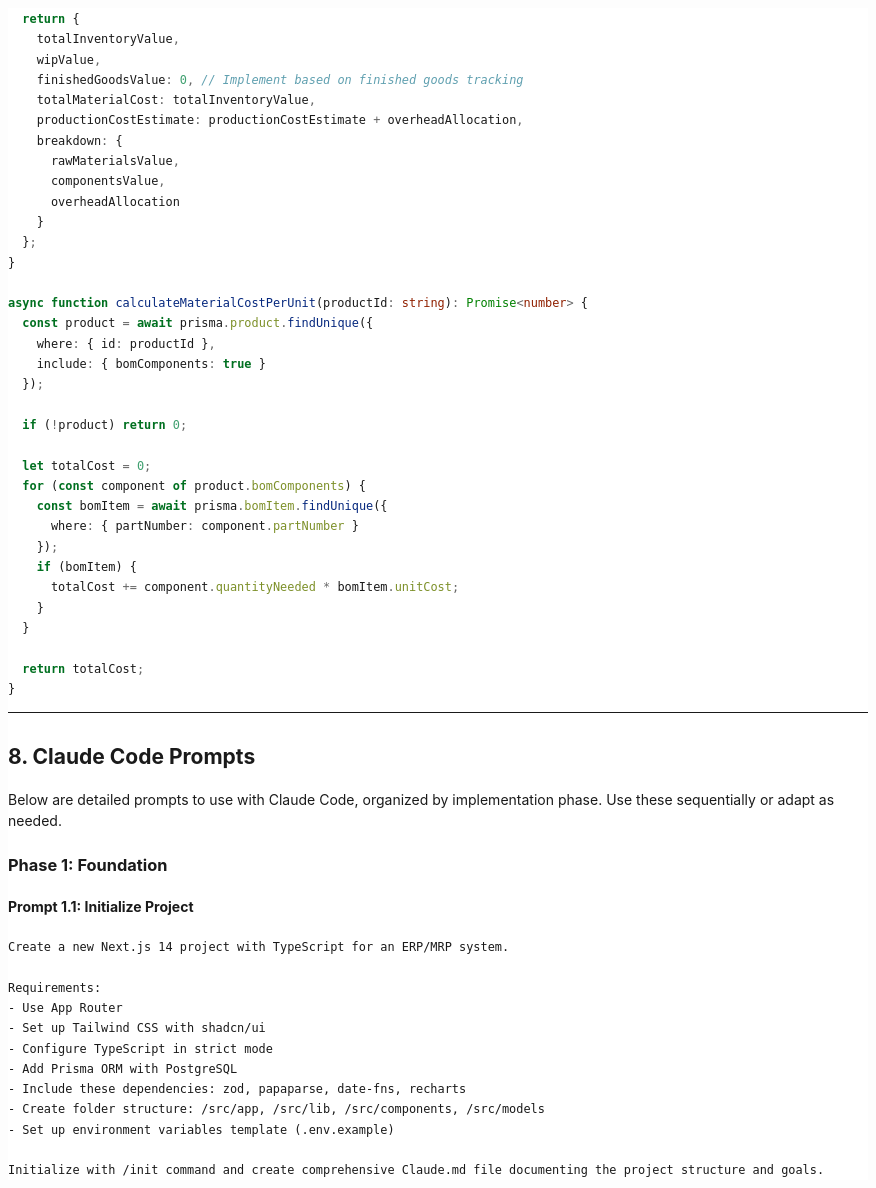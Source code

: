 ```typescript
  return {
    totalInventoryValue,
    wipValue,
    finishedGoodsValue: 0, // Implement based on finished goods tracking
    totalMaterialCost: totalInventoryValue,
    productionCostEstimate: productionCostEstimate + overheadAllocation,
    breakdown: {
      rawMaterialsValue,
      componentsValue,
      overheadAllocation
    }
  };
}

async function calculateMaterialCostPerUnit(productId: string): Promise<number> {
  const product = await prisma.product.findUnique({
    where: { id: productId },
    include: { bomComponents: true }
  });

  if (!product) return 0;

  let totalCost = 0;
  for (const component of product.bomComponents) {
    const bomItem = await prisma.bomItem.findUnique({
      where: { partNumber: component.partNumber }
    });
    if (bomItem) {
      totalCost += component.quantityNeeded * bomItem.unitCost;
    }
  }

  return totalCost;
}
```

---

## 8. Claude Code Prompts

Below are detailed prompts to use with Claude Code, organized by implementation phase. Use these sequentially or adapt as needed.

### Phase 1: Foundation

#### Prompt 1.1: Initialize Project

```
Create a new Next.js 14 project with TypeScript for an ERP/MRP system. 

Requirements:
- Use App Router
- Set up Tailwind CSS with shadcn/ui
- Configure TypeScript in strict mode
- Add Prisma ORM with PostgreSQL
- Include these dependencies: zod, papaparse, date-fns, recharts
- Create folder structure: /src/app, /src/lib, /src/components, /src/models
- Set up environment variables template (.env.example)

Initialize with /init command and create comprehensive Claude.md file documenting the project structure and goals.
```
